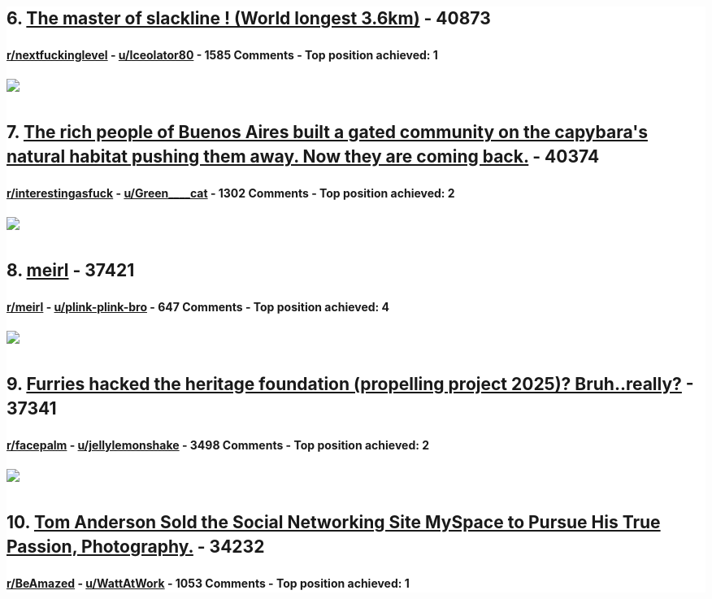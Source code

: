 ## 6. [The master of slackline ! (World longest 3.6km)](http://reddit.com/r/nextfuckinglevel/comments/1e0lifx/the_master_of_slackline_world_longest_36km/) - 40873
#### [r/nextfuckinglevel](http://reddit.com/r/nextfuckinglevel) - [u/Iceolator80](http://reddit.com/u/Iceolator80) - 1585 Comments - Top position achieved: 1

<a href="https://v.redd.it/hdz4sxc48vbd1"><img src="https://external-preview.redd.it/eWM1ajdvODQ4dmJkMVC1Ynd-zsEQUGvD6gkYlAYGwRlK9cqkiUHqVmZj8BYG.png?width=140&amp;height=140&amp;crop=140:140,smart&amp;format=jpg&amp;v=enabled&amp;lthumb=true&amp;s=c87fa3b89e7133ae48d9da9edac8b732dd2241d5"></img></a>

## 7. [The rich people of Buenos Aires built a gated community on the capybara's natural habitat pushing them away. Now they are coming back.](http://reddit.com/r/interestingasfuck/comments/1e0na4g/the_rich_people_of_buenos_aires_built_a_gated/) - 40374
#### [r/interestingasfuck](http://reddit.com/r/interestingasfuck) - [u/Green____cat](http://reddit.com/u/Green____cat) - 1302 Comments - Top position achieved: 2

<a href="https://v.redd.it/ow5jvezqqvbd1"><img src="https://external-preview.redd.it/NDlhZDJjN3RxdmJkMXDJbAFZvpoBpqORb1hyYRD_gZ95GUOFXKk6ngRJH7Yq.png?width=140&amp;height=140&amp;crop=140:140,smart&amp;format=jpg&amp;v=enabled&amp;lthumb=true&amp;s=9071c7abdd28873ef142b173e1afe186f5c70e1f"></img></a>

## 8. [meirl](http://reddit.com/r/meirl/comments/1e0lxkd/meirl/) - 37421
#### [r/meirl](http://reddit.com/r/meirl) - [u/plink-plink-bro](http://reddit.com/u/plink-plink-bro) - 647 Comments - Top position achieved: 4

<a href="https://i.redd.it/dv2e0w4vcvbd1.jpeg"><img src="https://b.thumbs.redditmedia.com/icMXTpDm_W0kun1dUMYDlW_SyMSXhXcHUDDLRl_jjsA.jpg"></img></a>

## 9. [Furries hacked the heritage foundation (propelling project 2025)? Bruh..really?](http://reddit.com/r/facepalm/comments/1e0jjsm/furries_hacked_the_heritage_foundation_propelling/) - 37341
#### [r/facepalm](http://reddit.com/r/facepalm) - [u/jellylemonshake](http://reddit.com/u/jellylemonshake) - 3498 Comments - Top position achieved: 2

<a href="https://i.redd.it/9nepc9jrjubd1.png"><img src="https://b.thumbs.redditmedia.com/21NGA7f3Reu_L6UOWWM5Fs8DXLp86zXy61Z1m7m5QXE.jpg"></img></a>

## 10. [Tom Anderson Sold the Social Networking Site MySpace to Pursue His True Passion, Photography.](http://reddit.com/r/BeAmazed/comments/1e101zw/tom_anderson_sold_the_social_networking_site/) - 34232
#### [r/BeAmazed](http://reddit.com/r/BeAmazed) - [u/WattAtWork](http://reddit.com/u/WattAtWork) - 1053 Comments - Top position achieved: 1
